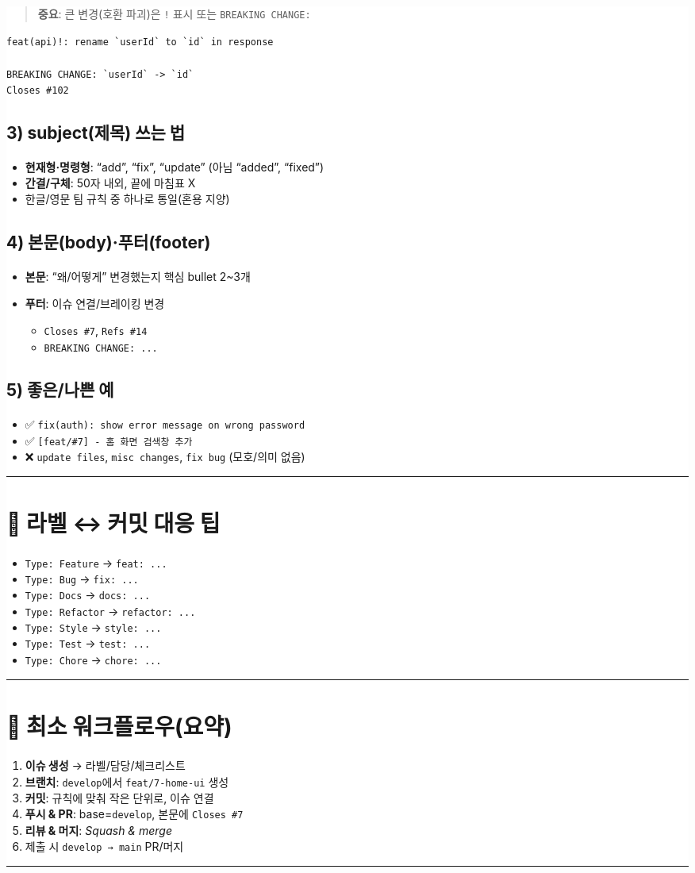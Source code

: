 > **중요**: 큰 변경(호환 파괴)은 `!` 표시 또는 `BREAKING CHANGE:`

```
feat(api)!: rename `userId` to `id` in response

BREAKING CHANGE: `userId` -> `id`
Closes #102
```

## 3) subject(제목) 쓰는 법

* **현재형·명령형**: “add”, “fix”, “update” (아님 “added”, “fixed”)
* **간결/구체**: 50자 내외, 끝에 마침표 X
* 한글/영문 팀 규칙 중 하나로 통일(혼용 지양)

## 4) 본문(body)·푸터(footer)

* **본문**: “왜/어떻게” 변경했는지 핵심 bullet 2\~3개
* **푸터**: 이슈 연결/브레이킹 변경

  * `Closes #7`, `Refs #14`
  * `BREAKING CHANGE: ...`

## 5) 좋은/나쁜 예

* ✅ `fix(auth): show error message on wrong password`
* ✅ `[feat/#7] - 홈 화면 검색창 추가`
* ❌ `update files`, `misc changes`, `fix bug` (모호/의미 없음)

---

# 🧩 라벨 ↔ 커밋 대응 팁

* `Type: Feature` → `feat: ...`
* `Type: Bug` → `fix: ...`
* `Type: Docs` → `docs: ...`
* `Type: Refactor` → `refactor: ...`
* `Type: Style` → `style: ...`
* `Type: Test` → `test: ...`
* `Type: Chore` → `chore: ...`

---

# 🔁 최소 워크플로우(요약)

1. **이슈 생성** → 라벨/담당/체크리스트
2. **브랜치**: `develop`에서 `feat/7-home-ui` 생성
3. **커밋**: 규칙에 맞춰 작은 단위로, 이슈 연결
4. **푸시 & PR**: base=`develop`, 본문에 `Closes #7`
5. **리뷰 & 머지**: *Squash & merge*
6. 제출 시 `develop → main` PR/머지

---